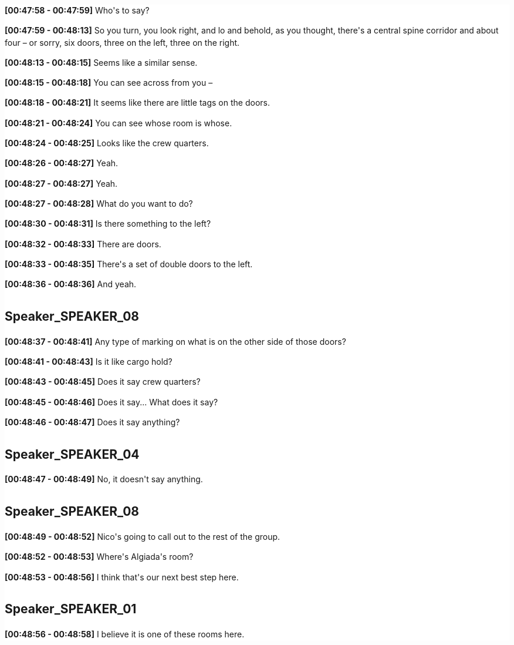**[00:47:58 - 00:47:59]** Who's to say?

**[00:47:59 - 00:48:13]** So you turn, you look right, and lo and behold, as you thought, there's a central spine corridor and about four – or sorry, six doors, three on the left, three on the right.

**[00:48:13 - 00:48:15]** Seems like a similar sense.

**[00:48:15 - 00:48:18]** You can see across from you –

**[00:48:18 - 00:48:21]** It seems like there are little tags on the doors.

**[00:48:21 - 00:48:24]** You can see whose room is whose.

**[00:48:24 - 00:48:25]** Looks like the crew quarters.

**[00:48:26 - 00:48:27]** Yeah.

**[00:48:27 - 00:48:27]** Yeah.

**[00:48:27 - 00:48:28]** What do you want to do?

**[00:48:30 - 00:48:31]** Is there something to the left?

**[00:48:32 - 00:48:33]** There are doors.

**[00:48:33 - 00:48:35]** There's a set of double doors to the left.

**[00:48:36 - 00:48:36]** And yeah.


## Speaker_SPEAKER_08

**[00:48:37 - 00:48:41]** Any type of marking on what is on the other side of those doors?

**[00:48:41 - 00:48:43]** Is it like cargo hold?

**[00:48:43 - 00:48:45]** Does it say crew quarters?

**[00:48:45 - 00:48:46]** Does it say... What does it say?

**[00:48:46 - 00:48:47]** Does it say anything?


## Speaker_SPEAKER_04

**[00:48:47 - 00:48:49]** No, it doesn't say anything.


## Speaker_SPEAKER_08

**[00:48:49 - 00:48:52]** Nico's going to call out to the rest of the group.

**[00:48:52 - 00:48:53]** Where's Algiada's room?

**[00:48:53 - 00:48:56]** I think that's our next best step here.


## Speaker_SPEAKER_01

**[00:48:56 - 00:48:58]** I believe it is one of these rooms here.
